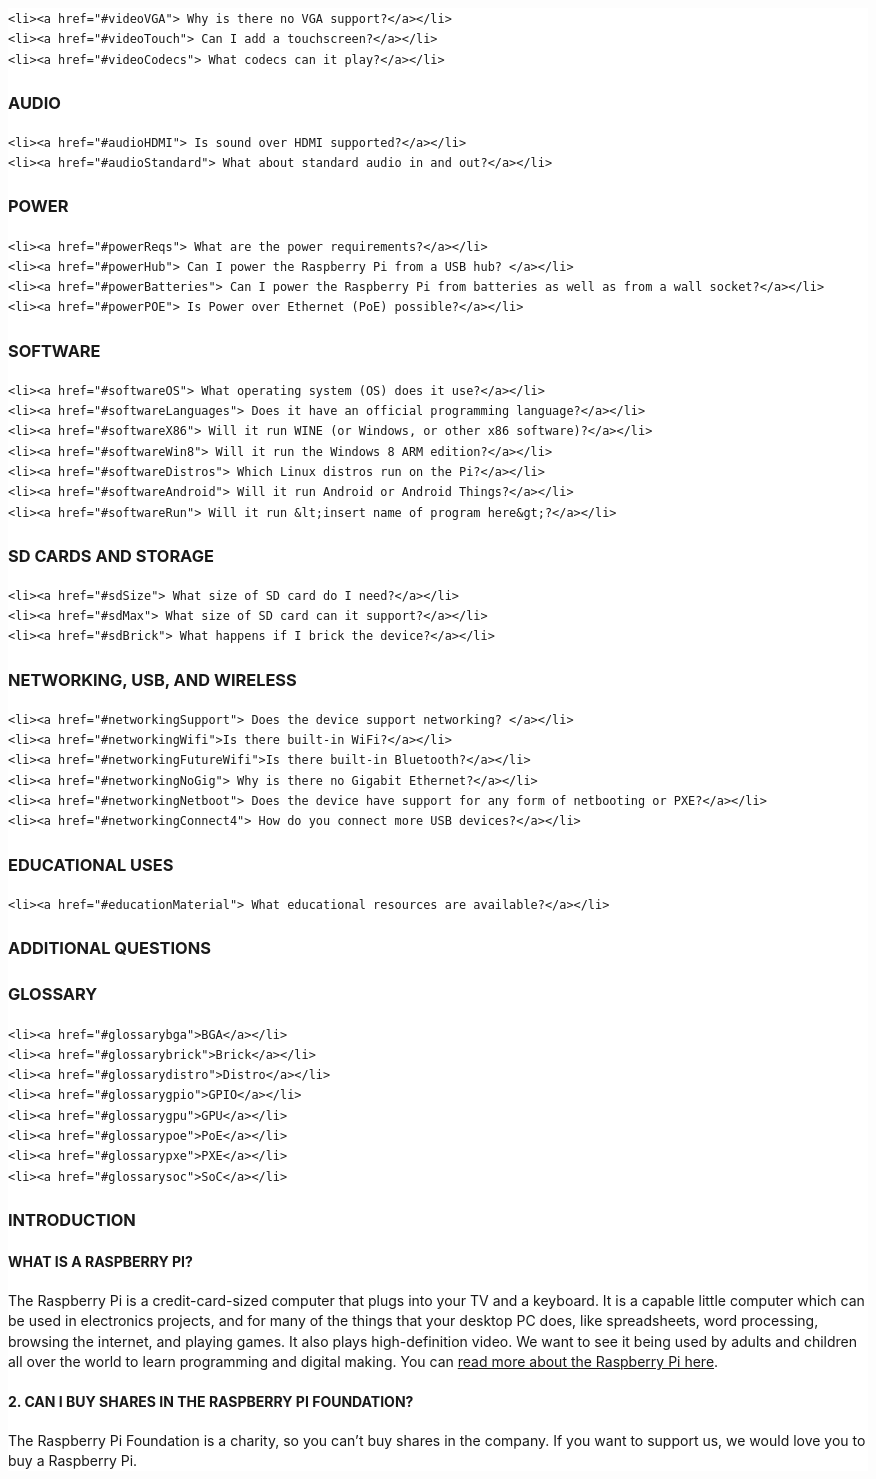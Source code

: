  	<li><a href="#videoVGA"> Why is there no VGA support?</a></li>
 	<li><a href="#videoTouch"> Can I add a touchscreen?</a></li>
 	<li><a href="#videoCodecs"> What codecs can it play?</a></li>
### AUDIO
 	<li><a href="#audioHDMI"> Is sound over HDMI supported?</a></li>
 	<li><a href="#audioStandard"> What about standard audio in and out?</a></li>
### POWER
 	<li><a href="#powerReqs"> What are the power requirements?</a></li>
 	<li><a href="#powerHub"> Can I power the Raspberry Pi from a USB hub? </a></li>
 	<li><a href="#powerBatteries"> Can I power the Raspberry Pi from batteries as well as from a wall socket?</a></li>
 	<li><a href="#powerPOE"> Is Power over Ethernet (PoE) possible?</a></li>
### SOFTWARE
 	<li><a href="#softwareOS"> What operating system (OS) does it use?</a></li>
 	<li><a href="#softwareLanguages"> Does it have an official programming language?</a></li>
 	<li><a href="#softwareX86"> Will it run WINE (or Windows, or other x86 software)?</a></li>
 	<li><a href="#softwareWin8"> Will it run the Windows 8 ARM edition?</a></li>
 	<li><a href="#softwareDistros"> Which Linux distros run on the Pi?</a></li>
 	<li><a href="#softwareAndroid"> Will it run Android or Android Things?</a></li>
 	<li><a href="#softwareRun"> Will it run &lt;insert name of program here&gt;?</a></li>
### SD CARDS AND STORAGE
 	<li><a href="#sdSize"> What size of SD card do I need?</a></li>
 	<li><a href="#sdMax"> What size of SD card can it support?</a></li>
 	<li><a href="#sdBrick"> What happens if I brick the device?</a></li>
### NETWORKING, USB, AND WIRELESS
 	<li><a href="#networkingSupport"> Does the device support networking? </a></li>
 	<li><a href="#networkingWifi">Is there built-in WiFi?</a></li>
 	<li><a href="#networkingFutureWifi">Is there built-in Bluetooth?</a></li>
 	<li><a href="#networkingNoGig"> Why is there no Gigabit Ethernet?</a></li>
 	<li><a href="#networkingNetboot"> Does the device have support for any form of netbooting or PXE?</a></li>
 	<li><a href="#networkingConnect4"> How do you connect more USB devices?</a></li>
### EDUCATIONAL USES
 	<li><a href="#educationMaterial"> What educational resources are available?</a></li>
### ADDITIONAL QUESTIONS
###  GLOSSARY
 	<li><a href="#glossarybga">BGA</a></li>
 	<li><a href="#glossarybrick">Brick</a></li>
 	<li><a href="#glossarydistro">Distro</a></li>
 	<li><a href="#glossarygpio">GPIO</a></li>
 	<li><a href="#glossarygpu">GPU</a></li>
 	<li><a href="#glossarypoe">PoE</a></li>
 	<li><a href="#glossarypxe">PXE</a></li>
 	<li><a href="#glossarysoc">SoC</a></li>

### INTRODUCTION
#### WHAT IS A RASPBERRY PI?
The Raspberry Pi is a credit-card-sized computer that plugs into your TV and a keyboard. It is a capable little computer which can be used in electronics projects, and for many of the things that your desktop PC does, like spreadsheets, word processing, browsing the internet, and playing games. It also plays high-definition video. We want to see it being used by adults and children all over the world to learn programming and digital making. You can <a href="https://www.raspberrypi.org/help/what-is-a-raspberry-pi/">read more about the Raspberry Pi here</a>.
#### 2. CAN I BUY SHARES IN THE RASPBERRY PI FOUNDATION?
The Raspberry Pi Foundation is a charity, so you can’t buy shares in the company. If you want to support us, we would love you to buy a Raspberry Pi.